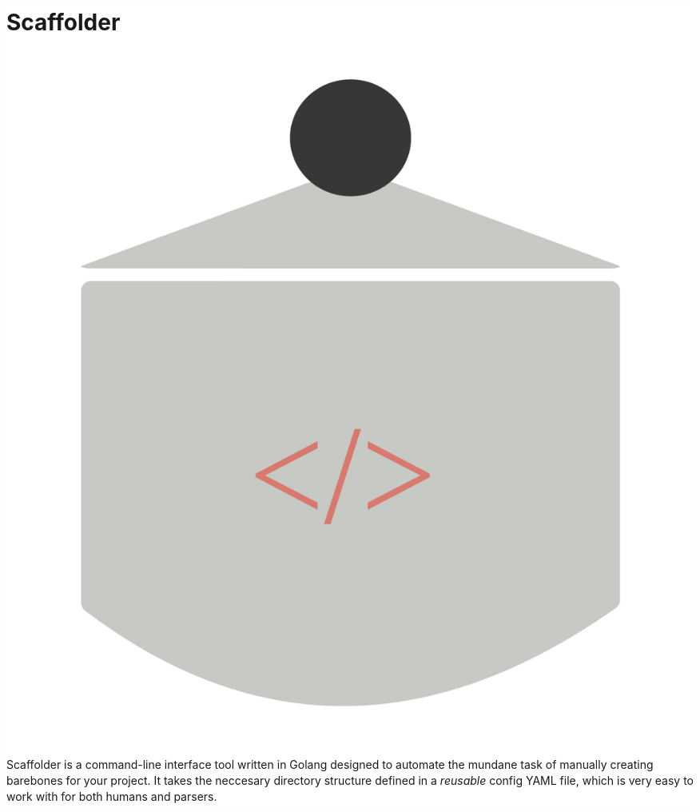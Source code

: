 # Scaffolder

![](icon.svg)

Scaffolder is a command-line interface tool written in Golang designed to automate the mundane task of manually creating barebones for your project. It takes the neccesary directory structure defined in a _reusable_ config YAML file, which is very easy to work with for both humans and parsers.

